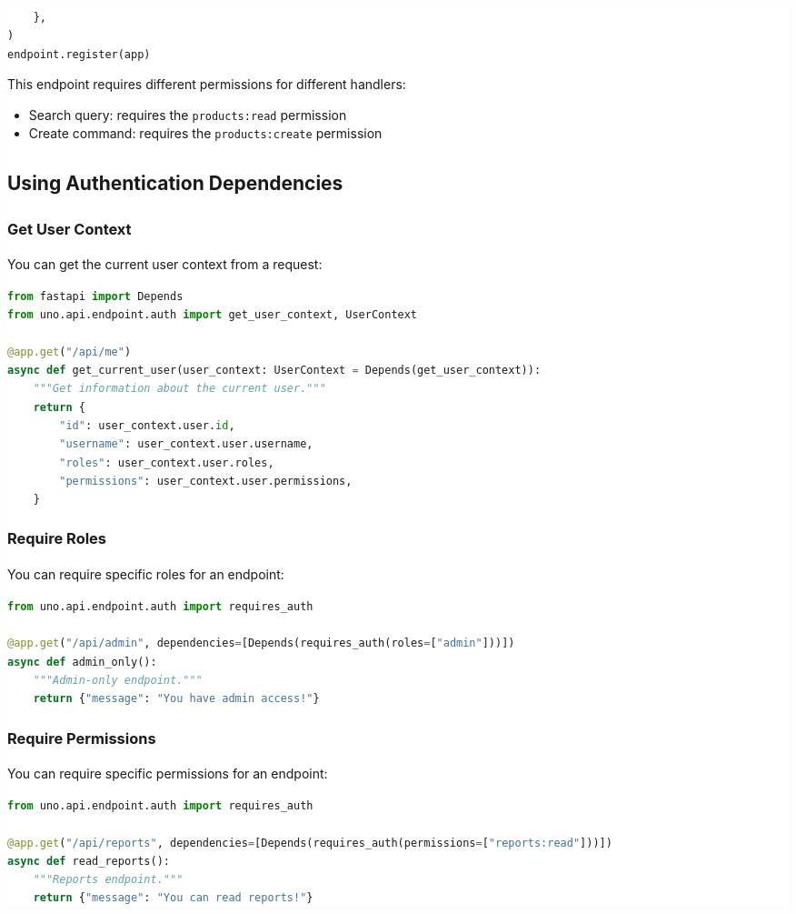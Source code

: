 ```python
    },
)
endpoint.register(app)
```

This endpoint requires different permissions for different handlers:
- Search query: requires the `products:read` permission
- Create command: requires the `products:create` permission

## Using Authentication Dependencies

### Get User Context

You can get the current user context from a request:

```python
from fastapi import Depends
from uno.api.endpoint.auth import get_user_context, UserContext

@app.get("/api/me")
async def get_current_user(user_context: UserContext = Depends(get_user_context)):
    """Get information about the current user."""
    return {
        "id": user_context.user.id,
        "username": user_context.user.username,
        "roles": user_context.user.roles,
        "permissions": user_context.user.permissions,
    }
```

### Require Roles

You can require specific roles for an endpoint:

```python
from uno.api.endpoint.auth import requires_auth

@app.get("/api/admin", dependencies=[Depends(requires_auth(roles=["admin"]))])
async def admin_only():
    """Admin-only endpoint."""
    return {"message": "You have admin access!"}
```

### Require Permissions

You can require specific permissions for an endpoint:

```python
from uno.api.endpoint.auth import requires_auth

@app.get("/api/reports", dependencies=[Depends(requires_auth(permissions=["reports:read"]))])
async def read_reports():
    """Reports endpoint."""
    return {"message": "You can read reports!"}
```
